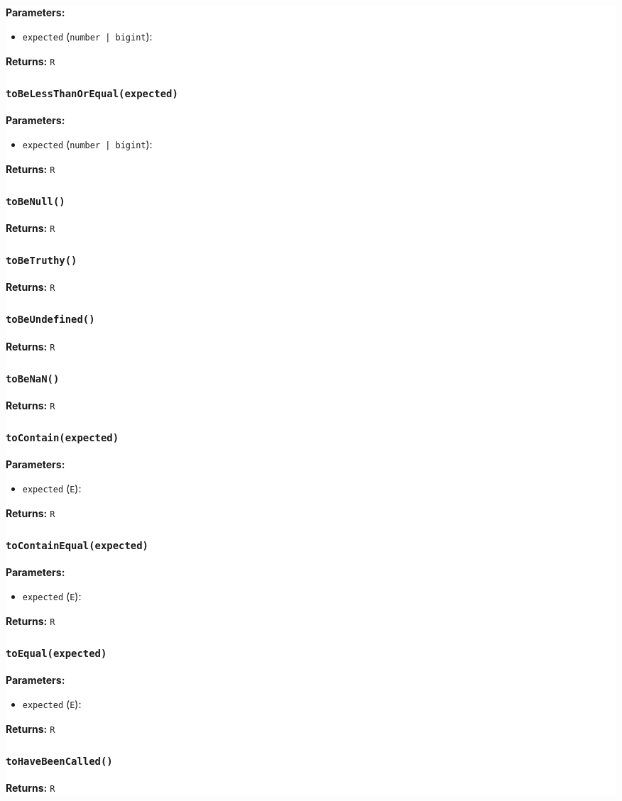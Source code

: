 **Parameters:**

- `expected` (`number | bigint`): 

**Returns:** `R`

### `toBeLessThanOrEqual(expected)`

**Parameters:**

- `expected` (`number | bigint`): 

**Returns:** `R`

### `toBeNull()`

**Returns:** `R`

### `toBeTruthy()`

**Returns:** `R`

### `toBeUndefined()`

**Returns:** `R`

### `toBeNaN()`

**Returns:** `R`

### `toContain(expected)`

**Parameters:**

- `expected` (`E`): 

**Returns:** `R`

### `toContainEqual(expected)`

**Parameters:**

- `expected` (`E`): 

**Returns:** `R`

### `toEqual(expected)`

**Parameters:**

- `expected` (`E`): 

**Returns:** `R`

### `toHaveBeenCalled()`

**Returns:** `R`
